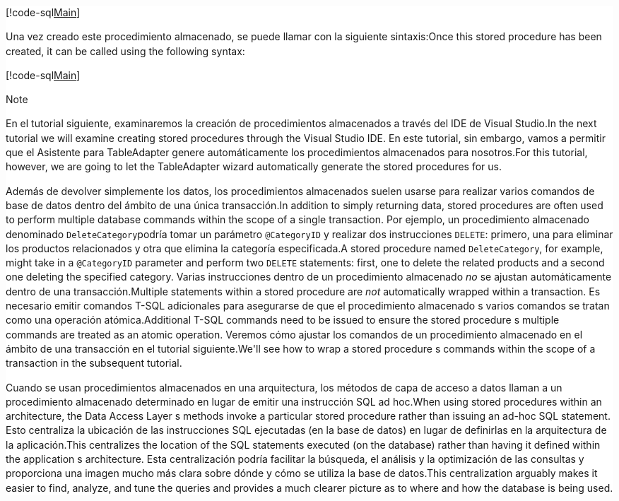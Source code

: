 [!code-sql[Main](creating-new-stored-procedures-for-the-typed-dataset-s-tableadapters-cs/samples/sample1.sql)]

<span data-ttu-id="a6ba7-134">Una vez creado este procedimiento almacenado, se puede llamar con la siguiente sintaxis:</span><span class="sxs-lookup"><span data-stu-id="a6ba7-134">Once this stored procedure has been created, it can be called using the following syntax:</span></span>

[!code-sql[Main](creating-new-stored-procedures-for-the-typed-dataset-s-tableadapters-cs/samples/sample2.sql)]

> [!NOTE]
> <span data-ttu-id="a6ba7-135">En el tutorial siguiente, examinaremos la creación de procedimientos almacenados a través del IDE de Visual Studio.</span><span class="sxs-lookup"><span data-stu-id="a6ba7-135">In the next tutorial we will examine creating stored procedures through the Visual Studio IDE.</span></span> <span data-ttu-id="a6ba7-136">En este tutorial, sin embargo, vamos a permitir que el Asistente para TableAdapter genere automáticamente los procedimientos almacenados para nosotros.</span><span class="sxs-lookup"><span data-stu-id="a6ba7-136">For this tutorial, however, we are going to let the TableAdapter wizard automatically generate the stored procedures for us.</span></span>

<span data-ttu-id="a6ba7-137">Además de devolver simplemente los datos, los procedimientos almacenados suelen usarse para realizar varios comandos de base de datos dentro del ámbito de una única transacción.</span><span class="sxs-lookup"><span data-stu-id="a6ba7-137">In addition to simply returning data, stored procedures are often used to perform multiple database commands within the scope of a single transaction.</span></span> <span data-ttu-id="a6ba7-138">Por ejemplo, un procedimiento almacenado denominado `DeleteCategory`podría tomar un parámetro `@CategoryID` y realizar dos instrucciones `DELETE`: primero, una para eliminar los productos relacionados y otra que elimina la categoría especificada.</span><span class="sxs-lookup"><span data-stu-id="a6ba7-138">A stored procedure named `DeleteCategory`, for example, might take in a `@CategoryID` parameter and perform two `DELETE` statements: first, one to delete the related products and a second one deleting the specified category.</span></span> <span data-ttu-id="a6ba7-139">Varias instrucciones dentro de un procedimiento almacenado *no* se ajustan automáticamente dentro de una transacción.</span><span class="sxs-lookup"><span data-stu-id="a6ba7-139">Multiple statements within a stored procedure are *not* automatically wrapped within a transaction.</span></span> <span data-ttu-id="a6ba7-140">Es necesario emitir comandos T-SQL adicionales para asegurarse de que el procedimiento almacenado s varios comandos se tratan como una operación atómica.</span><span class="sxs-lookup"><span data-stu-id="a6ba7-140">Additional T-SQL commands need to be issued to ensure the stored procedure s multiple commands are treated as an atomic operation.</span></span> <span data-ttu-id="a6ba7-141">Veremos cómo ajustar los comandos de un procedimiento almacenado en el ámbito de una transacción en el tutorial siguiente.</span><span class="sxs-lookup"><span data-stu-id="a6ba7-141">We'll see how to wrap a stored procedure s commands within the scope of a transaction in the subsequent tutorial.</span></span>

<span data-ttu-id="a6ba7-142">Cuando se usan procedimientos almacenados en una arquitectura, los métodos de capa de acceso a datos llaman a un procedimiento almacenado determinado en lugar de emitir una instrucción SQL ad hoc.</span><span class="sxs-lookup"><span data-stu-id="a6ba7-142">When using stored procedures within an architecture, the Data Access Layer s methods invoke a particular stored procedure rather than issuing an ad-hoc SQL statement.</span></span> <span data-ttu-id="a6ba7-143">Esto centraliza la ubicación de las instrucciones SQL ejecutadas (en la base de datos) en lugar de definirlas en la arquitectura de la aplicación.</span><span class="sxs-lookup"><span data-stu-id="a6ba7-143">This centralizes the location of the SQL statements executed (on the database) rather than having it defined within the application s architecture.</span></span> <span data-ttu-id="a6ba7-144">Esta centralización podría facilitar la búsqueda, el análisis y la optimización de las consultas y proporciona una imagen mucho más clara sobre dónde y cómo se utiliza la base de datos.</span><span class="sxs-lookup"><span data-stu-id="a6ba7-144">This centralization arguably makes it easier to find, analyze, and tune the queries and provides a much clearer picture as to where and how the database is being used.</span></span>
